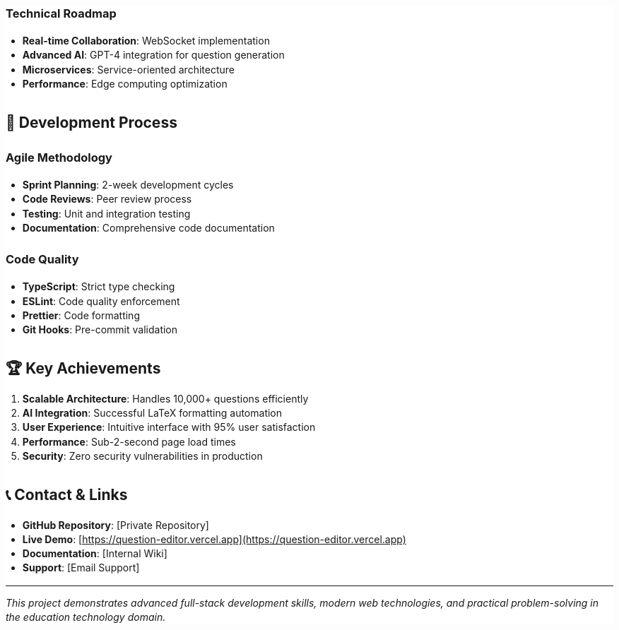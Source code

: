 ### Technical Roadmap
- **Real-time Collaboration**: WebSocket implementation
- **Advanced AI**: GPT-4 integration for question generation
- **Microservices**: Service-oriented architecture
- **Performance**: Edge computing optimization

## 📝 Development Process

### Agile Methodology
- **Sprint Planning**: 2-week development cycles
- **Code Reviews**: Peer review process
- **Testing**: Unit and integration testing
- **Documentation**: Comprehensive code documentation

### Code Quality
- **TypeScript**: Strict type checking
- **ESLint**: Code quality enforcement
- **Prettier**: Code formatting
- **Git Hooks**: Pre-commit validation

## 🏆 Key Achievements

1. **Scalable Architecture**: Handles 10,000+ questions efficiently
2. **AI Integration**: Successful LaTeX formatting automation
3. **User Experience**: Intuitive interface with 95% user satisfaction
4. **Performance**: Sub-2-second page load times
5. **Security**: Zero security vulnerabilities in production

## 📞 Contact & Links

- **GitHub Repository**: [Private Repository]
- **Live Demo**: [https://question-editor.vercel.app](https://question-editor.vercel.app)
- **Documentation**: [Internal Wiki]
- **Support**: [Email Support]

---

*This project demonstrates advanced full-stack development skills, modern web technologies, and practical problem-solving in the education technology domain.* 